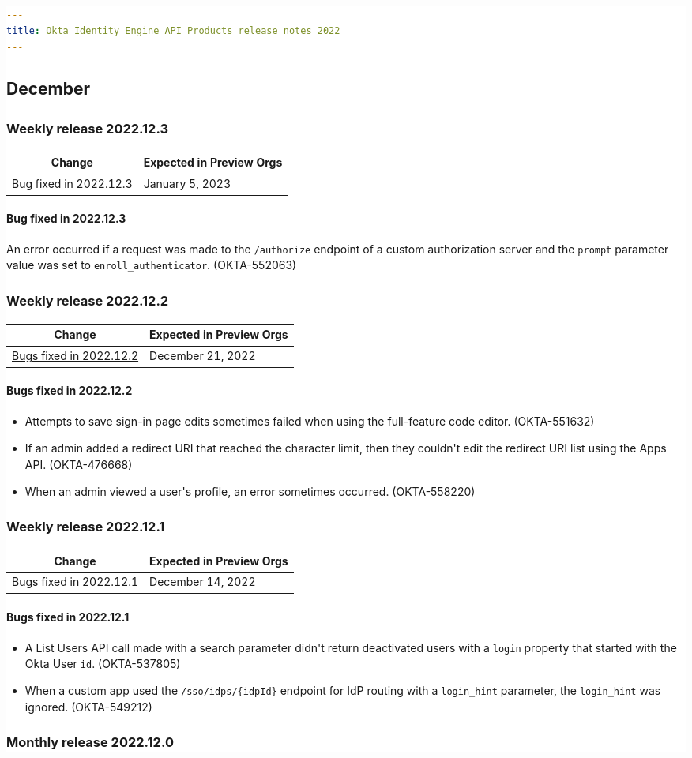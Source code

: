 ```yaml
---
title: Okta Identity Engine API Products release notes 2022
---
```


<ApiLifecycle access="ie" />

## December

### Weekly release 2022.12.3

| Change | Expected in Preview Orgs |
|--------------------------------------------------------------------------|--------------------------|
| [Bug fixed in 2022.12.3](#bug-fixed-in-2022-12-3)                       |January 5, 2023           |

#### Bug fixed in 2022.12.3

An error occurred if a request was made to the `/authorize` endpoint of a custom authorization server and the `prompt` parameter value was set to `enroll_authenticator`. (OKTA-552063)

### Weekly release 2022.12.2

| Change | Expected in Preview Orgs |
|--------------------------------------------------------------------------|--------------------------|
| [Bugs fixed in 2022.12.2](#bugs-fixed-in-2022-12-2)                      |December 21, 2022            |

#### Bugs fixed in 2022.12.2

* Attempts to save sign-in page edits sometimes failed when using the full-feature code editor. (OKTA-551632)

* If an admin added a redirect URI that reached the character limit, then they couldn't edit the redirect URI list using the Apps API.  (OKTA-476668)

* When an admin viewed a user's profile, an error sometimes occurred. (OKTA-558220)

### Weekly release 2022.12.1

| Change | Expected in Preview Orgs |
|--------------------------------------------------------------------------|--------------------------|
| [Bugs fixed in 2022.12.1](#bugs-fixed-in-2022-12-1)                      |December 14, 2022            |

#### Bugs fixed in 2022.12.1

* A List Users API call made with a search parameter didn't return deactivated users with a `login` property that started with the Okta User `id`. (OKTA-537805)

* When a custom app used the `/sso/idps/{idpId}` endpoint for IdP routing with a `login_hint` parameter, the `login_hint` was ignored. (OKTA-549212)

### Monthly release 2022.12.0
